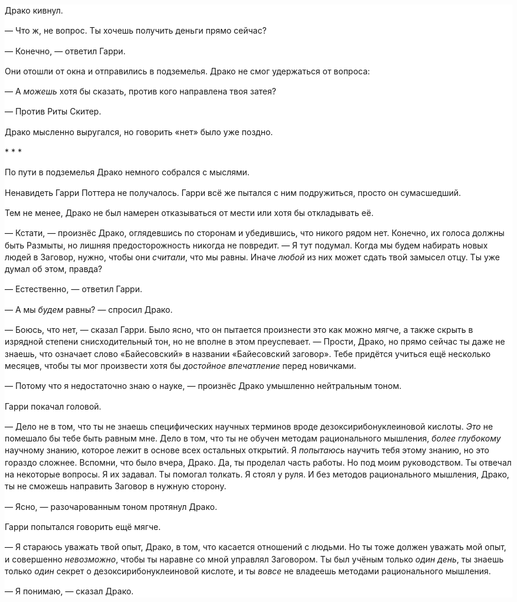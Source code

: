 Драко кивнул.

— Что ж, не вопрос. Ты хочешь получить деньги прямо сейчас?

— Конечно, — ответил Гарри.

Они отошли от окна и отправились в подземелья. Драко не смог удержаться от вопроса:

— А *можешь* хотя бы сказать, против кого направлена твоя затея?

— Против Риты Скитер.

Драко мысленно выругался, но говорить «нет» было уже поздно.

\* \* \*

По пути в подземелья Драко немного собрался с мыслями.

Ненавидеть Гарри Поттера не получалось. Гарри всё же пытался с ним подружиться, просто он сумасшедший.

Тем не менее, Драко не был намерен отказываться от мести или хотя бы откладывать её.

— Кстати, — произнёс Драко, оглядевшись по сторонам и убедившись, что никого рядом нет. Конечно, их голоса должны быть Размыты, но лишняя предосторожность никогда не повредит. — Я тут подумал. Когда мы будем набирать новых людей в Заговор, нужно, чтобы они *считали*, что мы равны. Иначе *любой* из них может сдать твой замысел отцу. Ты уже думал об этом, правда?

— Естественно, — ответил Гарри.

— А мы *будем* равны? — спросил Драко.

— Боюсь, что нет, — сказал Гарри. Было ясно, что он пытается произнести это как можно мягче, а также скрыть в изрядной степени снисходительный тон, но не вполне в этом преуспевает. — Прости, Драко, но прямо сейчас ты даже не знаешь, что означает слово «Байесовский» в названии «Байесовский заговор». Тебе придётся учиться ещё несколько месяцев, чтобы ты мог произвести хотя бы *достойное впечатление* перед новичками.

— Потому что я недостаточно знаю о науке, — произнёс Драко умышленно нейтральным тоном.

Гарри покачал головой.

— Дело не в том, что ты не знаешь специфических научных терминов вроде дезоксирибонуклеиновой кислоты. *Это* не помешало бы тебе быть равным мне. Дело в том, что ты не обучен методам рационального мышления, *более глубокому* научному знанию, которое лежит в основе всех остальных открытий. Я *попытаюсь* научить тебя этому знанию, но это гораздо сложнее. Вспомни, что было вчера, Драко. Да, ты проделал часть работы. Но под моим руководством. Ты отвечал на некоторые вопросы. Я их задавал. Ты помогал толкать. Я стоял у руля. И без методов рационального мышления, Драко, ты не сможешь направить Заговор в нужную сторону.

— Ясно, — разочарованным тоном протянул Драко.

Гарри попытался говорить ещё мягче.

— Я стараюсь уважать твой опыт, Драко, в том, что касается отношений с людьми. Но ты тоже должен уважать мой опыт, и совершенно *невозможно*, чтобы ты наравне со мной управлял Заговором. Ты был учёным только *один день*, ты знаешь только *один* секрет о дезоксирибонуклеиновой кислоте, и ты *вовсе* не владеешь методами рационального мышления.

— Я понимаю, — сказал Драко.
